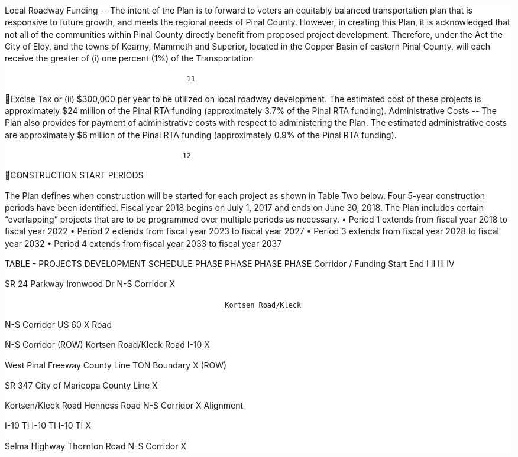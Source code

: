 Local Roadway Funding -- The intent of the Plan is to forward to voters an equitably balanced
transportation plan that is responsive to future growth, and meets the regional needs of Pinal
County. However, in creating this Plan, it is acknowledged that not all of the communities within
Pinal County directly benefit from proposed project development. Therefore, under the Act the
City of Eloy, and the towns of Kearny, Mammoth and Superior, located in the Copper Basin of
eastern Pinal County, will each receive the greater of (i) one percent (1%) of the Transportation

                                               11
Excise Tax or (ii) $300,000 per year to be utilized on local roadway development. The estimated
cost of these projects is approximately $24 million of the Pinal RTA funding (approximately
3.7% of the Pinal RTA funding).
Administrative Costs -- The Plan also provides for payment of administrative costs with respect
to administering the Plan. The estimated administrative costs are approximately $6 million of
the Pinal RTA funding (approximately 0.9% of the Pinal RTA funding).




                                              12
CONSTRUCTION START PERIODS

The Plan defines when construction will be started for each project as shown in Table Two
below. Four 5-year construction periods have been identified. Fiscal year 2018 begins on July
1, 2017 and ends on June 30, 2018. The Plan includes certain “overlapping” projects that are to
be programmed over multiple periods as necessary.
          •       Period 1 extends from fiscal year 2018 to fiscal year 2022
          •       Period 2 extends from fiscal year 2023 to fiscal year 2027
          •       Period 3 extends from fiscal year 2028 to fiscal year 2032
          •       Period 4 extends from fiscal year 2033 to fiscal year 2037

TABLE - PROJECTS DEVELOPMENT SCHEDULE
                                                                                 PHASE      PHASE      PHASE    PHASE
    Corridor / Funding                 Start                       End
                                                                                   I          II         III      IV


SR 24 Parkway               Ironwood Dr                 N-S Corridor                           X

                                                        Kortsen Road/Kleck
N-S Corridor                US 60                                                              X
                                                        Road

N-S Corridor (ROW)          Kortsen Road/Kleck Road     I-10                        X

West Pinal Freeway
                            County Line                 TON Boundary                           X
(ROW)

SR 347                      City of Maricopa            County Line                 X

Kortsen/Kleck Road
                            Henness Road                N-S Corridor                           X
Alignment

I-10 TI                     I-10 TI                     I-10 TI                                X

Selma Highway               Thornton Road               N-S Corridor                                             X
